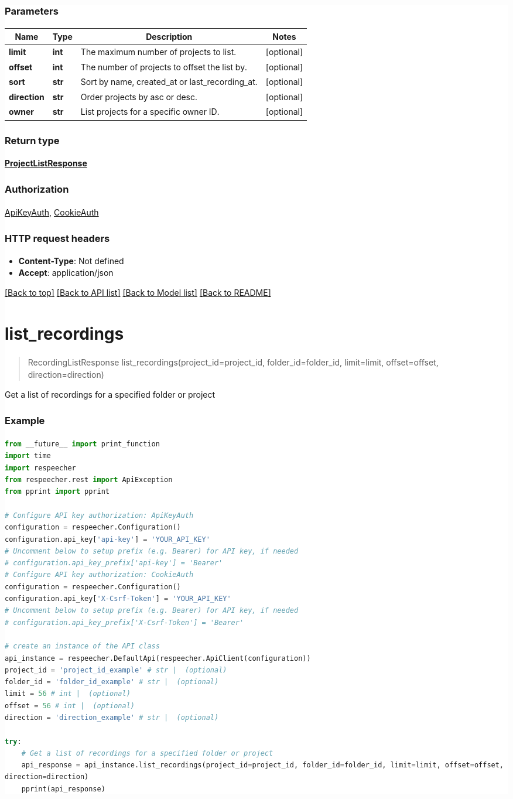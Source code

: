 ### Parameters

Name | Type | Description  | Notes
------------- | ------------- | ------------- | -------------
 **limit** | **int**| The maximum number of projects to list. | [optional] 
 **offset** | **int**| The number of projects to offset the list by. | [optional] 
 **sort** | **str**| Sort by name, created_at or last_recording_at. | [optional] 
 **direction** | **str**| Order projects by asc or desc. | [optional] 
 **owner** | **str**| List projects for a specific owner ID. | [optional] 

### Return type

[**ProjectListResponse**](ProjectListResponse.md)

### Authorization

[ApiKeyAuth](../README.md#ApiKeyAuth), [CookieAuth](../README.md#CookieAuth)

### HTTP request headers

 - **Content-Type**: Not defined
 - **Accept**: application/json

[[Back to top]](#) [[Back to API list]](../README.md#documentation-for-api-endpoints) [[Back to Model list]](../README.md#documentation-for-models) [[Back to README]](../README.md)

# **list_recordings**
> RecordingListResponse list_recordings(project_id=project_id, folder_id=folder_id, limit=limit, offset=offset, direction=direction)

Get a list of recordings for a specified folder or project

### Example
```python
from __future__ import print_function
import time
import respeecher
from respeecher.rest import ApiException
from pprint import pprint

# Configure API key authorization: ApiKeyAuth
configuration = respeecher.Configuration()
configuration.api_key['api-key'] = 'YOUR_API_KEY'
# Uncomment below to setup prefix (e.g. Bearer) for API key, if needed
# configuration.api_key_prefix['api-key'] = 'Bearer'
# Configure API key authorization: CookieAuth
configuration = respeecher.Configuration()
configuration.api_key['X-Csrf-Token'] = 'YOUR_API_KEY'
# Uncomment below to setup prefix (e.g. Bearer) for API key, if needed
# configuration.api_key_prefix['X-Csrf-Token'] = 'Bearer'

# create an instance of the API class
api_instance = respeecher.DefaultApi(respeecher.ApiClient(configuration))
project_id = 'project_id_example' # str |  (optional)
folder_id = 'folder_id_example' # str |  (optional)
limit = 56 # int |  (optional)
offset = 56 # int |  (optional)
direction = 'direction_example' # str |  (optional)

try:
    # Get a list of recordings for a specified folder or project
    api_response = api_instance.list_recordings(project_id=project_id, folder_id=folder_id, limit=limit, offset=offset, direction=direction)
    pprint(api_response)
```